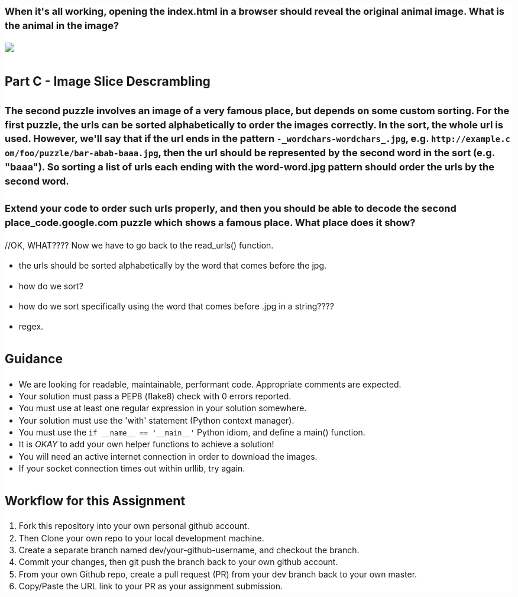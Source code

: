 ### When it's all working, opening the index.html in a browser should reveal the original animal image. What is the animal in the image?

<img src="https://i.ytimg.com/vi/SxvyKqkCXy0/maxresdefault.jpg" width="300" />

## Part C - Image Slice Descrambling
### The second puzzle involves an image of a very famous place, but depends on some custom sorting. For the first puzzle, the urls can be sorted alphabetically to order the images correctly. In the sort, the whole url is used. However, we'll say that if the url ends in the pattern `-_wordchars-wordchars_.jpg`, e.g. `http://example.com/foo/puzzle/bar-abab-baaa.jpg`, then the url should be represented by the **second** word in the sort (e.g. "baaa"). So sorting a list of urls each ending with the word-word.jpg pattern should order the urls by the second word.

### Extend your code to order such urls properly, and then you should be able to decode the second place_code.google.com puzzle which shows a famous place. What place does it show?


//OK, WHAT???? Now we have to go back to the read_urls() function.

- the urls should be sorted alphabetically by the word that comes before the jpg. 

- how do we sort?

- how do we sort specifically using the word that comes before .jpg in a string????

- regex.


## Guidance
- We are looking for readable, maintainable, performant code. Appropriate comments are expected.
- Your solution must pass a PEP8 (flake8) check with 0 errors reported.
- You must use at least one regular expression in your solution somewhere.
- Your solution must use the 'with' statement (Python context manager).
- You must use the `if __name__ == '__main__'` Python idiom, and define a main() function.
- It is *OKAY* to add your own helper functions to achieve a solution!
- You will need an active internet connection in order to download the images. 
- If your socket connection times out within urllib, try again.

## Workflow for this Assignment
1. Fork this repository into your own personal github account.
2. Then Clone your own repo to your local development machine.
3. Create a separate branch named dev/your-github-username, and checkout the branch.
4. Commit your changes, then git push the branch back to your own github account.
5. From your own Github repo, create a pull request (PR) from your dev branch back to your own master.
6. Copy/Paste the URL link to your PR as your assignment submission.
